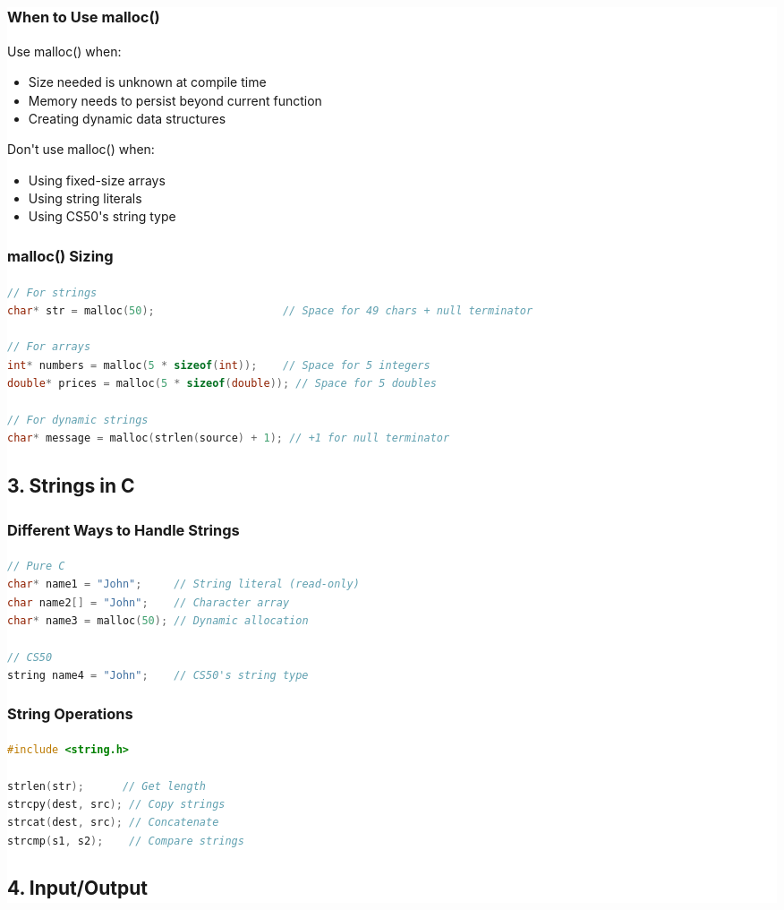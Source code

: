 ### When to Use malloc()

Use malloc() when:

- Size needed is unknown at compile time
- Memory needs to persist beyond current function
- Creating dynamic data structures

Don't use malloc() when:

- Using fixed-size arrays
- Using string literals
- Using CS50's string type

### malloc() Sizing

```c
// For strings
char* str = malloc(50);                    // Space for 49 chars + null terminator

// For arrays
int* numbers = malloc(5 * sizeof(int));    // Space for 5 integers
double* prices = malloc(5 * sizeof(double)); // Space for 5 doubles

// For dynamic strings
char* message = malloc(strlen(source) + 1); // +1 for null terminator
```

## 3. Strings in C

### Different Ways to Handle Strings

```c
// Pure C
char* name1 = "John";     // String literal (read-only)
char name2[] = "John";    // Character array
char* name3 = malloc(50); // Dynamic allocation

// CS50
string name4 = "John";    // CS50's string type
```

### String Operations

```c
#include <string.h>

strlen(str);      // Get length
strcpy(dest, src); // Copy strings
strcat(dest, src); // Concatenate
strcmp(s1, s2);    // Compare strings
```

## 4. Input/Output

